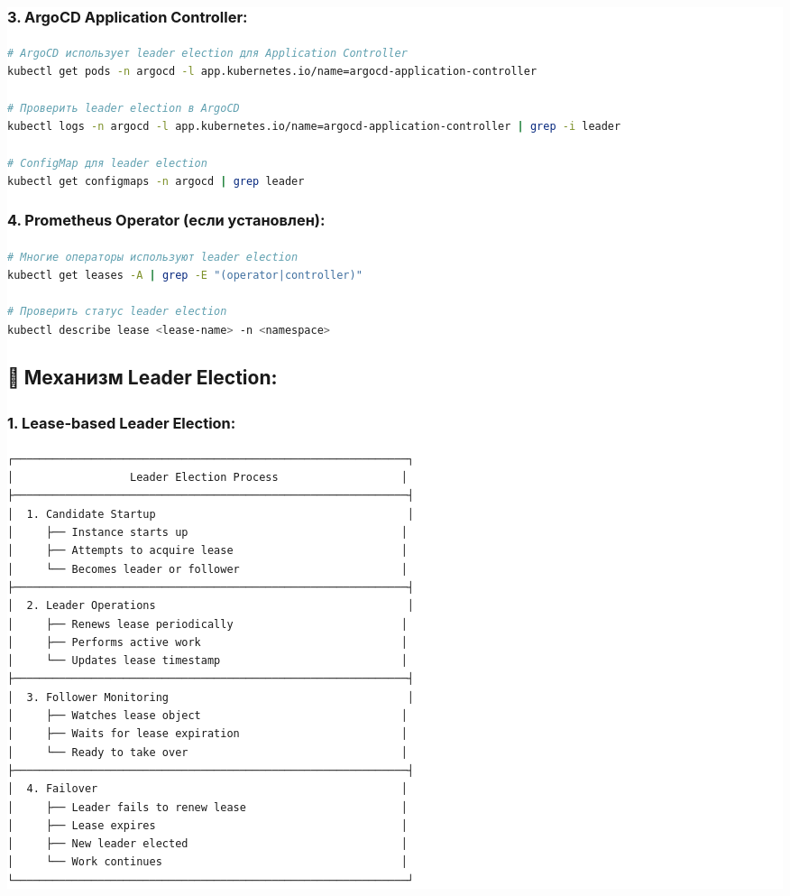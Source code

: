 ### **3. ArgoCD Application Controller:**
```bash
# ArgoCD использует leader election для Application Controller
kubectl get pods -n argocd -l app.kubernetes.io/name=argocd-application-controller

# Проверить leader election в ArgoCD
kubectl logs -n argocd -l app.kubernetes.io/name=argocd-application-controller | grep -i leader

# ConfigMap для leader election
kubectl get configmaps -n argocd | grep leader
```

### **4. Prometheus Operator (если установлен):**
```bash
# Многие операторы используют leader election
kubectl get leases -A | grep -E "(operator|controller)"

# Проверить статус leader election
kubectl describe lease <lease-name> -n <namespace>
```

## 🔄 **Механизм Leader Election:**

### **1. Lease-based Leader Election:**
```
┌─────────────────────────────────────────────────────────────┐
│                  Leader Election Process                   │
├─────────────────────────────────────────────────────────────┤
│  1. Candidate Startup                                       │
│     ├── Instance starts up                                 │
│     ├── Attempts to acquire lease                          │
│     └── Becomes leader or follower                         │
├─────────────────────────────────────────────────────────────┤
│  2. Leader Operations                                       │
│     ├── Renews lease periodically                          │
│     ├── Performs active work                               │
│     └── Updates lease timestamp                            │
├─────────────────────────────────────────────────────────────┤
│  3. Follower Monitoring                                     │
│     ├── Watches lease object                               │
│     ├── Waits for lease expiration                         │
│     └── Ready to take over                                 │
├─────────────────────────────────────────────────────────────┤
│  4. Failover                                               │
│     ├── Leader fails to renew lease                        │
│     ├── Lease expires                                      │
│     ├── New leader elected                                 │
│     └── Work continues                                     │
└─────────────────────────────────────────────────────────────┘
```
